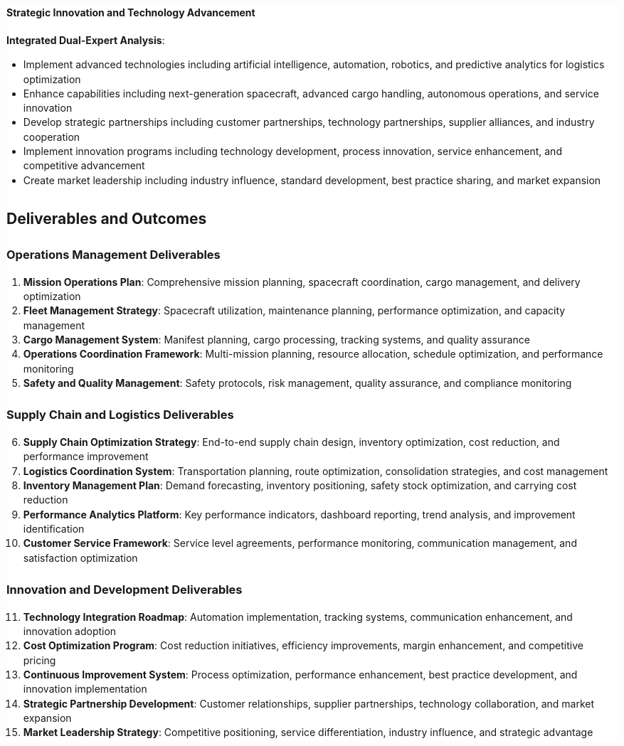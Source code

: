 #### Strategic Innovation and Technology Advancement
**Integrated Dual-Expert Analysis**:
- Implement advanced technologies including artificial intelligence, automation, robotics, and predictive analytics for logistics optimization
- Enhance capabilities including next-generation spacecraft, advanced cargo handling, autonomous operations, and service innovation
- Develop strategic partnerships including customer partnerships, technology partnerships, supplier alliances, and industry cooperation
- Implement innovation programs including technology development, process innovation, service enhancement, and competitive advancement
- Create market leadership including industry influence, standard development, best practice sharing, and market expansion

## Deliverables and Outcomes

### Operations Management Deliverables
1. **Mission Operations Plan**: Comprehensive mission planning, spacecraft coordination, cargo management, and delivery optimization
2. **Fleet Management Strategy**: Spacecraft utilization, maintenance planning, performance optimization, and capacity management
3. **Cargo Management System**: Manifest planning, cargo processing, tracking systems, and quality assurance
4. **Operations Coordination Framework**: Multi-mission planning, resource allocation, schedule optimization, and performance monitoring
5. **Safety and Quality Management**: Safety protocols, risk management, quality assurance, and compliance monitoring

### Supply Chain and Logistics Deliverables
6. **Supply Chain Optimization Strategy**: End-to-end supply chain design, inventory optimization, cost reduction, and performance improvement
7. **Logistics Coordination System**: Transportation planning, route optimization, consolidation strategies, and cost management
8. **Inventory Management Plan**: Demand forecasting, inventory positioning, safety stock optimization, and carrying cost reduction
9. **Performance Analytics Platform**: Key performance indicators, dashboard reporting, trend analysis, and improvement identification
10. **Customer Service Framework**: Service level agreements, performance monitoring, communication management, and satisfaction optimization

### Innovation and Development Deliverables
11. **Technology Integration Roadmap**: Automation implementation, tracking systems, communication enhancement, and innovation adoption
12. **Cost Optimization Program**: Cost reduction initiatives, efficiency improvements, margin enhancement, and competitive pricing
13. **Continuous Improvement System**: Process optimization, performance enhancement, best practice development, and innovation implementation
14. **Strategic Partnership Development**: Customer relationships, supplier partnerships, technology collaboration, and market expansion
15. **Market Leadership Strategy**: Competitive positioning, service differentiation, industry influence, and strategic advantage
